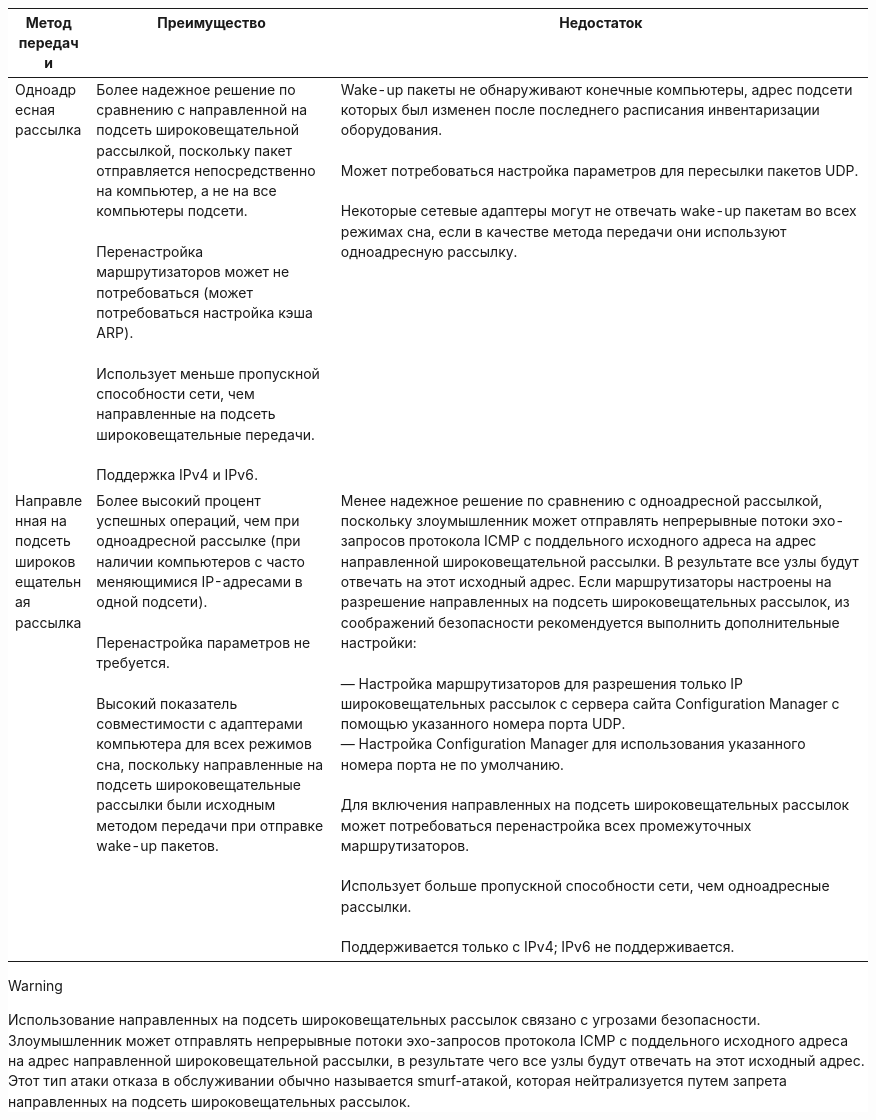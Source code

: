 |Метод передачи|Преимущество|Недостаток|  
|-------------------------|---------------|------------------|  
|Одноадресная рассылка|Более надежное решение по сравнению с направленной на подсеть широковещательной рассылкой, поскольку пакет отправляется непосредственно на компьютер, а не на все компьютеры подсети.<br /><br /> Перенастройка маршрутизаторов может не потребоваться (может потребоваться настройка кэша ARP).<br /><br /> Использует меньше пропускной способности сети, чем направленные на подсеть широковещательные передачи.<br /><br /> Поддержка IPv4 и IPv6.|Wake-up пакеты не обнаруживают конечные компьютеры, адрес подсети которых был изменен после последнего расписания инвентаризации оборудования.<br /><br /> Может потребоваться настройка параметров для пересылки пакетов UDP.<br /><br /> Некоторые сетевые адаптеры могут не отвечать wake-up пакетам во всех режимах сна, если в качестве метода передачи они используют одноадресную рассылку.|  
|Направленная на подсеть широковещательная рассылка|Более высокий процент успешных операций, чем при одноадресной рассылке (при наличии компьютеров с часто меняющимися IP-адресами в одной подсети).<br /><br /> Перенастройка параметров не требуется.<br /><br /> Высокий показатель совместимости с адаптерами компьютера для всех режимов сна, поскольку направленные на подсеть широковещательные рассылки были исходным методом передачи при отправке wake-up пакетов.|Менее надежное решение по сравнению с одноадресной рассылкой, поскольку злоумышленник может отправлять непрерывные потоки эхо-запросов протокола ICMP с поддельного исходного адреса на адрес направленной широковещательной рассылки. В результате все узлы будут отвечать на этот исходный адрес. Если маршрутизаторы настроены на разрешение направленных на подсеть широковещательных рассылок, из соображений безопасности рекомендуется выполнить дополнительные настройки:<br /><br /> — Настройка маршрутизаторов для разрешения только IP широковещательных рассылок с сервера сайта Configuration Manager с помощью указанного номера порта UDP.<br />— Настройка Configuration Manager для использования указанного номера порта не по умолчанию.<br /><br /> Для включения направленных на подсеть широковещательных рассылок может потребоваться перенастройка всех промежуточных маршрутизаторов.<br /><br /> Использует больше пропускной способности сети, чем одноадресные рассылки.<br /><br /> Поддерживается только с IPv4; IPv6 не поддерживается.|  

> [!WARNING]  
>  Использование направленных на подсеть широковещательных рассылок связано с угрозами безопасности. Злоумышленник может отправлять непрерывные потоки эхо-запросов протокола ICMP с поддельного исходного адреса на адрес направленной широковещательной рассылки, в результате чего все узлы будут отвечать на этот исходный адрес. Этот тип атаки отказа в обслуживании обычно называется smurf-атакой, которая нейтрализуется путем запрета направленных на подсеть широковещательных рассылок.
